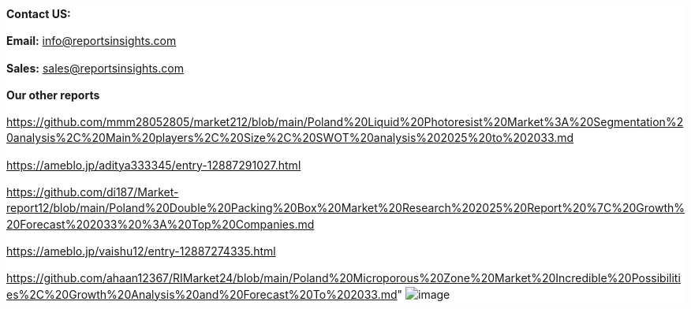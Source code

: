 <strong>Contact US:</strong>

<p class=""""><b>Email:</b> <a href=mailto:info@reportsinsights.com>info@reportsinsights.com</a></p>
<p class=""""><b>Sales:</b> <a href=mailto:sales@reportsinsights.com>sales@reportsinsights.com</a></p>

<strong>Our other reports</strong>

<a href=https://github.com/mmm28052805/market212/blob/main/Poland%20Liquid%20Photoresist%20Market%3A%20Segmentation%20analysis%2C%20Main%20players%2C%20Size%2C%20SWOT%20analysis%202025%20to%202033.md>https://github.com/mmm28052805/market212/blob/main/Poland%20Liquid%20Photoresist%20Market%3A%20Segmentation%20analysis%2C%20Main%20players%2C%20Size%2C%20SWOT%20analysis%202025%20to%202033.md</a>

<a href=https://ameblo.jp/aditya333345/entry-12887291027.html>https://ameblo.jp/aditya333345/entry-12887291027.html</a>

<a href=https://github.com/di187/Market-report12/blob/main/Poland%20Double%20Packing%20Box%20Market%20Research%202025%20Report%20%7C%20Growth%20Forecast%202033%20%3A%20Top%20Companies.md>https://github.com/di187/Market-report12/blob/main/Poland%20Double%20Packing%20Box%20Market%20Research%202025%20Report%20%7C%20Growth%20Forecast%202033%20%3A%20Top%20Companies.md</a>

<a href=https://ameblo.jp/vaishu12/entry-12887274335.html>https://ameblo.jp/vaishu12/entry-12887274335.html</a>

<a href=https://github.com/ahaan12367/RIMarket24/blob/main/Poland%20Microporous%20Zone%20Market%20Incredible%20Possibilities%2C%20Growth%20Analysis%20and%20Forecast%20To%202033.md>https://github.com/ahaan12367/RIMarket24/blob/main/Poland%20Microporous%20Zone%20Market%20Incredible%20Possibilities%2C%20Growth%20Analysis%20and%20Forecast%20To%202033.md</a>"
![image](https://github.com/user-attachments/assets/6cd92a24-177d-4e9c-a95b-c3d239a7af76)
